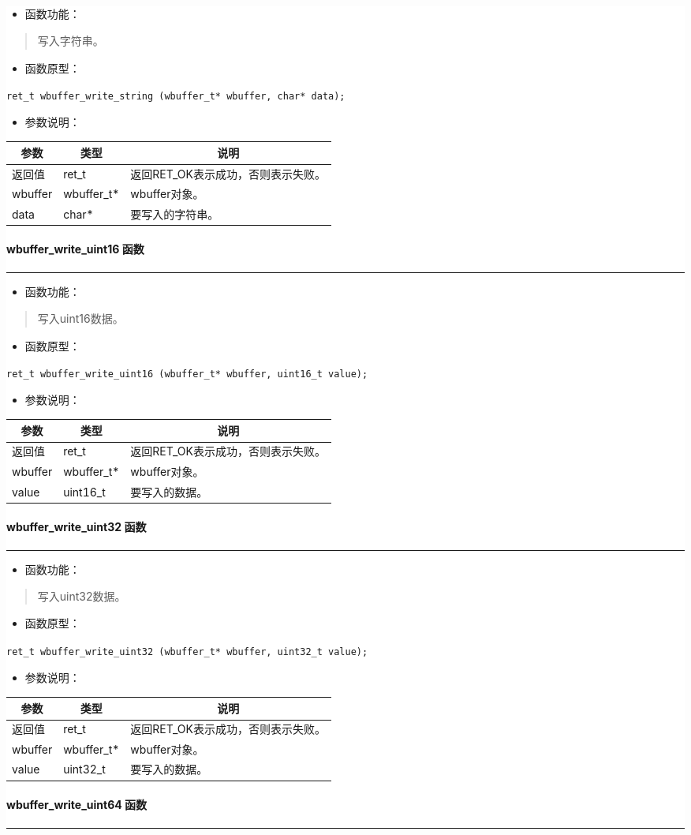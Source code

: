 * 函数功能：

> <p id="wbuffer_t_wbuffer_write_string">写入字符串。

* 函数原型：

```
ret_t wbuffer_write_string (wbuffer_t* wbuffer, char* data);
```

* 参数说明：

| 参数 | 类型 | 说明 |
| -------- | ----- | --------- |
| 返回值 | ret\_t | 返回RET\_OK表示成功，否则表示失败。 |
| wbuffer | wbuffer\_t* | wbuffer对象。 |
| data | char* | 要写入的字符串。 |
#### wbuffer\_write\_uint16 函数
-----------------------

* 函数功能：

> <p id="wbuffer_t_wbuffer_write_uint16">写入uint16数据。

* 函数原型：

```
ret_t wbuffer_write_uint16 (wbuffer_t* wbuffer, uint16_t value);
```

* 参数说明：

| 参数 | 类型 | 说明 |
| -------- | ----- | --------- |
| 返回值 | ret\_t | 返回RET\_OK表示成功，否则表示失败。 |
| wbuffer | wbuffer\_t* | wbuffer对象。 |
| value | uint16\_t | 要写入的数据。 |
#### wbuffer\_write\_uint32 函数
-----------------------

* 函数功能：

> <p id="wbuffer_t_wbuffer_write_uint32">写入uint32数据。

* 函数原型：

```
ret_t wbuffer_write_uint32 (wbuffer_t* wbuffer, uint32_t value);
```

* 参数说明：

| 参数 | 类型 | 说明 |
| -------- | ----- | --------- |
| 返回值 | ret\_t | 返回RET\_OK表示成功，否则表示失败。 |
| wbuffer | wbuffer\_t* | wbuffer对象。 |
| value | uint32\_t | 要写入的数据。 |
#### wbuffer\_write\_uint64 函数
-----------------------
